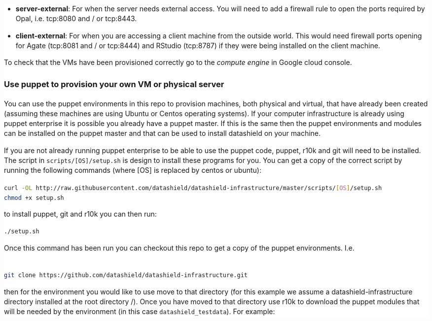 * **server-external**: For when the server needs external access. You will need to add a firewall rule to open the ports
required by Opal, i.e. tcp:8080 and / or tcp:8443. 

* **client-external**: For when you are accessing a client machine from the outside world. This would need firewall ports
opening for Agate (tcp:8081 and / or tcp:8444) and RStudio (tcp:8787) if they were being installed on the client machine.

To check that the VMs have been provisioned correctly go to the *compute engine* in Google cloud console. 

### Use puppet to provision your own VM or physical server

You can use the puppet environments in this repo to provision machines, both physical and virtual, that have already 
been created (assuming these machines are using Ubuntu or Centos operating systems). If your computer infrastructure 
is already using puppet enterprise it is possible you already have a puppet master. If this is the same then the 
puppet environments and modules can be installed on the puppet master and that can be used to install datashield 
on your machine.

If you are not already running puppet enterprise to be able to use the puppet code, puppet, r10k and git will need 
to be installed. The script in `scripts/[OS]/setup.sh` is design to install these programs for you. You can get a copy
of the correct script by running the following commands (where [OS] is replaced by 
centos or ubuntu):

```bash
curl -OL http://raw.githubusercontent.com/datashield/datashield-infrastructure/master/scripts/[OS]/setup.sh
chmod +x setup.sh
```

to install puppet, git and r10k you can then run:

```bash
./setup.sh
```

Once this command has been run you can checkout this repo to get a copy of the puppet environments. I.e.

```bash

git clone https://github.com/datashield/datashield-infrastructure.git
```

then for the environment you would like to use move to that directory (for this example we assume a 
datashield-infrastructure directory installed at the root directory /). Once you have moved to that directory use r10k
to download the puppet modules that will be needed by the environment (in this case `datashield_testdata`). For example:

